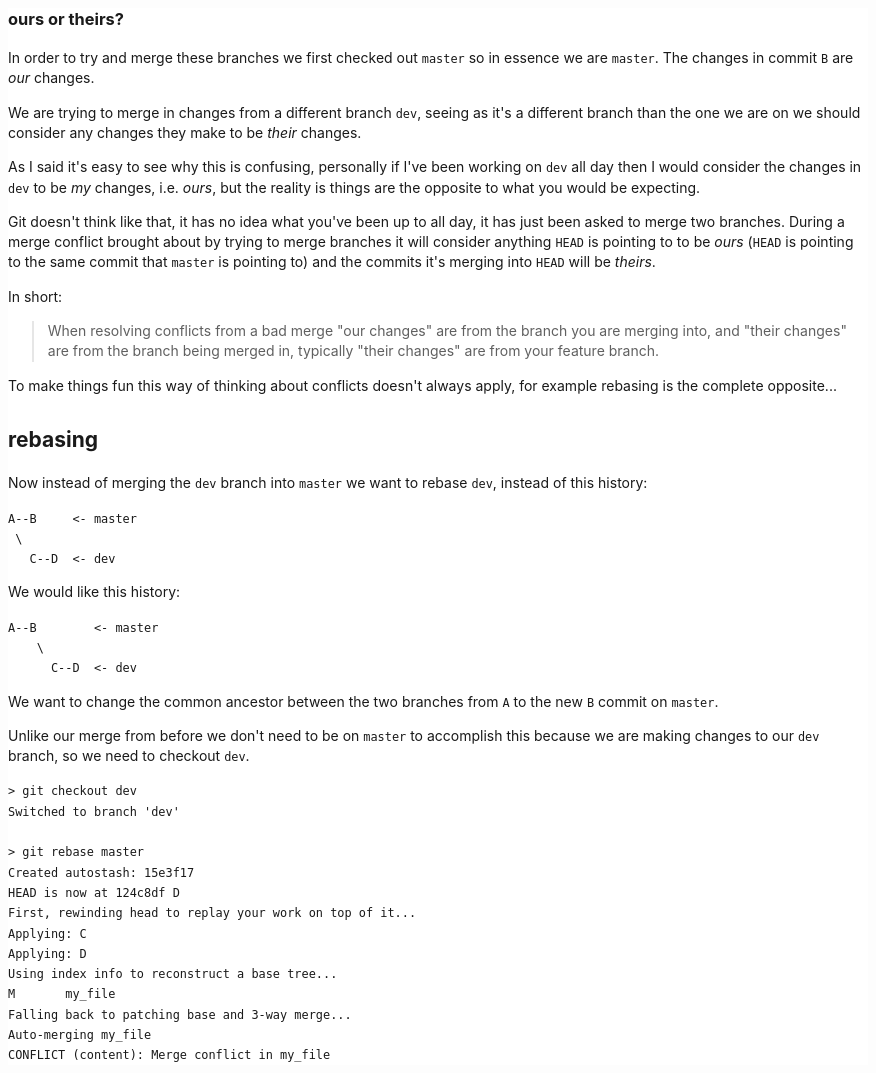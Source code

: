 ### ours or theirs?

In order to try and merge these branches we first checked out `master` so in
essence we are `master`. The changes in commit `B` are _our_ changes.

We are trying to merge in changes from a different branch `dev`, seeing as it's
a different branch than the one we are on we should consider any changes
they make to be _their_ changes.

As I said it's easy to see why this is confusing, personally if I've been
working on `dev` all day then I would consider the changes in `dev` to be _my_
changes, i.e.  _ours_, but the reality is things are the opposite to what you
would be expecting.

Git doesn't think like that, it has no idea what you've been up to all day, it
has just been asked to merge two branches. During a merge conflict brought about
by trying to merge branches it will consider anything `HEAD` is
pointing to to be _ours_ (`HEAD` is pointing to the same commit that `master`
is pointing to) and the commits it's merging into `HEAD` will be _theirs_.

In short:

> When resolving conflicts from a bad merge "our changes" are from the branch you
> are merging into, and "their changes" are from the branch being merged in,
> typically "their changes" are from your feature branch.

To make things fun this way of thinking about conflicts doesn't always apply,
for example rebasing is the complete opposite...

## rebasing

Now instead of merging the `dev` branch into `master` we want to rebase `dev`,
instead of this history:

```
A--B     <- master
 \
   C--D  <- dev
```

We would like this history:

```
A--B        <- master
    \
      C--D  <- dev
```

We want to change the common ancestor between the two branches from `A` to the
new `B` commit on `master`.

Unlike our merge from before we don't need to be on `master` to accomplish this
because we are making changes to our `dev` branch, so we need to checkout `dev`.

```
> git checkout dev
Switched to branch 'dev'

> git rebase master
Created autostash: 15e3f17
HEAD is now at 124c8df D
First, rewinding head to replay your work on top of it...
Applying: C
Applying: D
Using index info to reconstruct a base tree...
M       my_file
Falling back to patching base and 3-way merge...
Auto-merging my_file
CONFLICT (content): Merge conflict in my_file
```